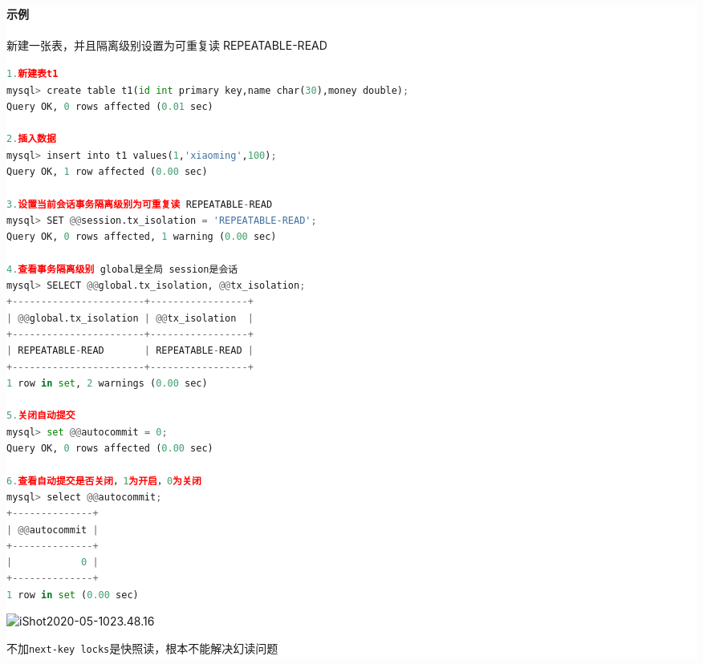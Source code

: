 > 

> 



> 





#### 示例

新建一张表，并且隔离级别设置为可重复读 REPEATABLE-READ

```python
1.新建表t1
mysql> create table t1(id int primary key,name char(30),money double);
Query OK, 0 rows affected (0.01 sec)

2.插入数据
mysql> insert into t1 values(1,'xiaoming',100);
Query OK, 1 row affected (0.00 sec)

3.设置当前会话事务隔离级别为可重复读 REPEATABLE-READ
mysql> SET @@session.tx_isolation = 'REPEATABLE-READ';
Query OK, 0 rows affected, 1 warning (0.00 sec)

4.查看事务隔离级别 global是全局 session是会话
mysql> SELECT @@global.tx_isolation, @@tx_isolation;
+-----------------------+-----------------+
| @@global.tx_isolation | @@tx_isolation  |
+-----------------------+-----------------+
| REPEATABLE-READ       | REPEATABLE-READ |
+-----------------------+-----------------+
1 row in set, 2 warnings (0.00 sec)

5.关闭自动提交
mysql> set @@autocommit = 0;
Query OK, 0 rows affected (0.00 sec)

6.查看自动提交是否关闭，1为开启，0为关闭
mysql> select @@autocommit;
+--------------+
| @@autocommit |
+--------------+
|            0 |
+--------------+
1 row in set (0.00 sec)
```



![iShot2020-05-1023.48.16](https://raw.githubusercontent.com/pptfz/picgo-images/master/img/iShot2020-05-1023.48.16.png)

不加``next-key locks``是快照读，根本不能解决幻读问题
